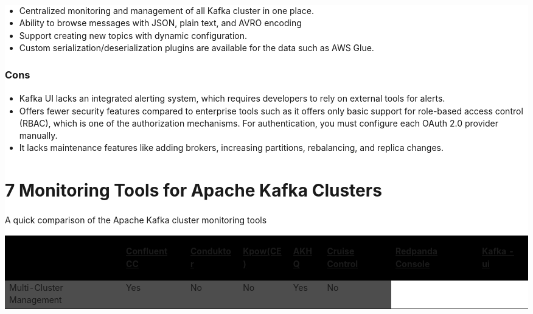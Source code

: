 * Centralized monitoring and management of all Kafka cluster in one place. 
* Ability to browse messages with JSON, plain text, and AVRO encoding
* Support creating new topics with dynamic configuration.
* Custom serialization/deserialization plugins are available for the data such as AWS Glue. 


### Cons



* Kafka UI lacks an  integrated alerting system, which requires developers to rely on external tools for alerts.
* Offers fewer security features compared to enterprise tools such as it offers only basic support for role-based access control (RBAC), which is one of the authorization mechanisms. For authentication, you must configure each OAuth 2.0 provider manually. 
* It lacks maintenance features like adding brokers, increasing partitions, rebalancing, and replica changes. 


# 7 Monitoring Tools for Apache Kafka Clusters 

A quick comparison of the Apache Kafka cluster monitoring tools 

<table>
  <tr style="background-color:#000000;">
   <td>
   </td>
   <td><strong>

<a href="#confluent-control-center">Confluent CC</a></strong>
   </td>
   <td><strong>


<a href="#conduktor">Conduktor</a></strong>
   </td>
   <td><strong>

<a href="#kpow">Kpow(CE)</a></strong>
</td>
<td><strong>

<a href="#akhq">AKHQ</a></strong>
   </td>
   <td><strong>

<a href="#cruise-control">Cruise Control</a></strong>
   </td>
   <td><strong>

<a href="#redpanda-console">Redpanda Console</a></strong>
   </td>
   <td><strong>

<a href="#kafka-ui">Kafka - ui</a></strong>
   </td>
  </tr>
  <tr style="background-color:#4d4d4d;">
   <td>Multi-Cluster Management 
   </td>
   <td>Yes 
   </td>
   <td>No
   </td>
   <td>No
   </td>
   <td>Yes
   </td>
   <td>No